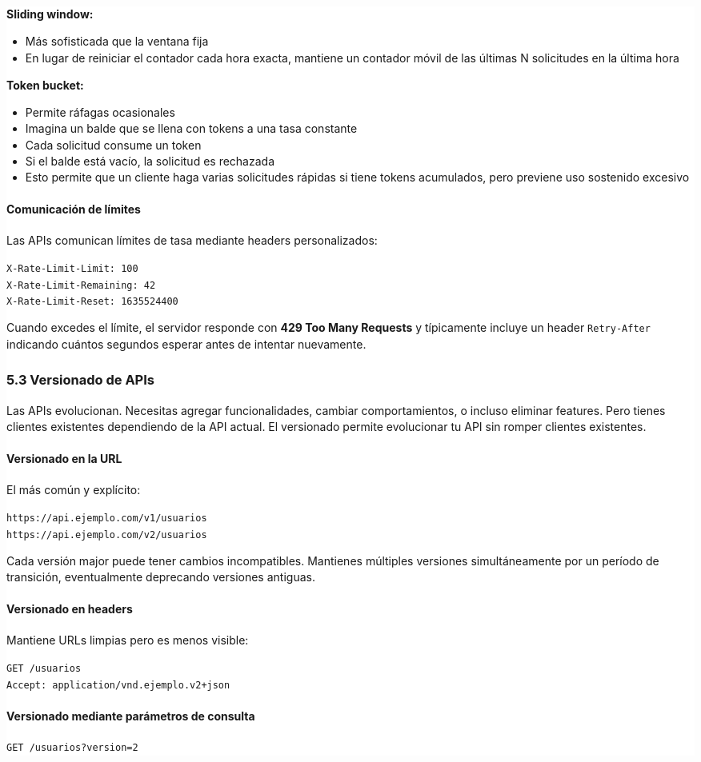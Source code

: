 **Sliding window:**
- Más sofisticada que la ventana fija
- En lugar de reiniciar el contador cada hora exacta, mantiene un contador móvil de las últimas N solicitudes en la última hora

**Token bucket:**
- Permite ráfagas ocasionales
- Imagina un balde que se llena con tokens a una tasa constante
- Cada solicitud consume un token
- Si el balde está vacío, la solicitud es rechazada
- Esto permite que un cliente haga varias solicitudes rápidas si tiene tokens acumulados, pero previene uso sostenido excesivo

#### Comunicación de límites

Las APIs comunican límites de tasa mediante headers personalizados:

```http
X-Rate-Limit-Limit: 100
X-Rate-Limit-Remaining: 42
X-Rate-Limit-Reset: 1635524400
```

Cuando excedes el límite, el servidor responde con **429 Too Many Requests** y típicamente incluye un header `Retry-After` indicando cuántos segundos esperar antes de intentar nuevamente.

### 5.3 Versionado de APIs

Las APIs evolucionan. Necesitas agregar funcionalidades, cambiar comportamientos, o incluso eliminar features. Pero tienes clientes existentes dependiendo de la API actual. El versionado permite evolucionar tu API sin romper clientes existentes.

#### Versionado en la URL

El más común y explícito:

```
https://api.ejemplo.com/v1/usuarios
https://api.ejemplo.com/v2/usuarios
```

Cada versión major puede tener cambios incompatibles. Mantienes múltiples versiones simultáneamente por un período de transición, eventualmente deprecando versiones antiguas.

#### Versionado en headers

Mantiene URLs limpias pero es menos visible:

```http
GET /usuarios
Accept: application/vnd.ejemplo.v2+json
```

#### Versionado mediante parámetros de consulta

```
GET /usuarios?version=2
```
